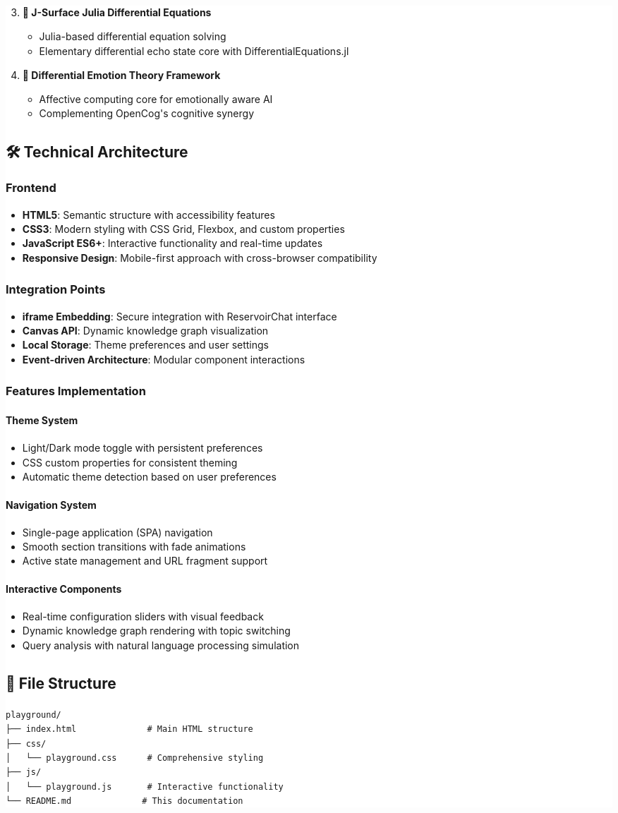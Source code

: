 3. **💎 J-Surface Julia Differential Equations**
   - Julia-based differential equation solving
   - Elementary differential echo state core with DifferentialEquations.jl

4. **💝 Differential Emotion Theory Framework**
   - Affective computing core for emotionally aware AI
   - Complementing OpenCog's cognitive synergy

## 🛠️ Technical Architecture

### Frontend
- **HTML5**: Semantic structure with accessibility features
- **CSS3**: Modern styling with CSS Grid, Flexbox, and custom properties
- **JavaScript ES6+**: Interactive functionality and real-time updates
- **Responsive Design**: Mobile-first approach with cross-browser compatibility

### Integration Points
- **iframe Embedding**: Secure integration with ReservoirChat interface
- **Canvas API**: Dynamic knowledge graph visualization
- **Local Storage**: Theme preferences and user settings
- **Event-driven Architecture**: Modular component interactions

### Features Implementation

#### Theme System
- Light/Dark mode toggle with persistent preferences
- CSS custom properties for consistent theming
- Automatic theme detection based on user preferences

#### Navigation System
- Single-page application (SPA) navigation
- Smooth section transitions with fade animations
- Active state management and URL fragment support

#### Interactive Components
- Real-time configuration sliders with visual feedback
- Dynamic knowledge graph rendering with topic switching
- Query analysis with natural language processing simulation

## 📁 File Structure

```
playground/
├── index.html              # Main HTML structure
├── css/
│   └── playground.css      # Comprehensive styling
├── js/
│   └── playground.js       # Interactive functionality
└── README.md              # This documentation
```
